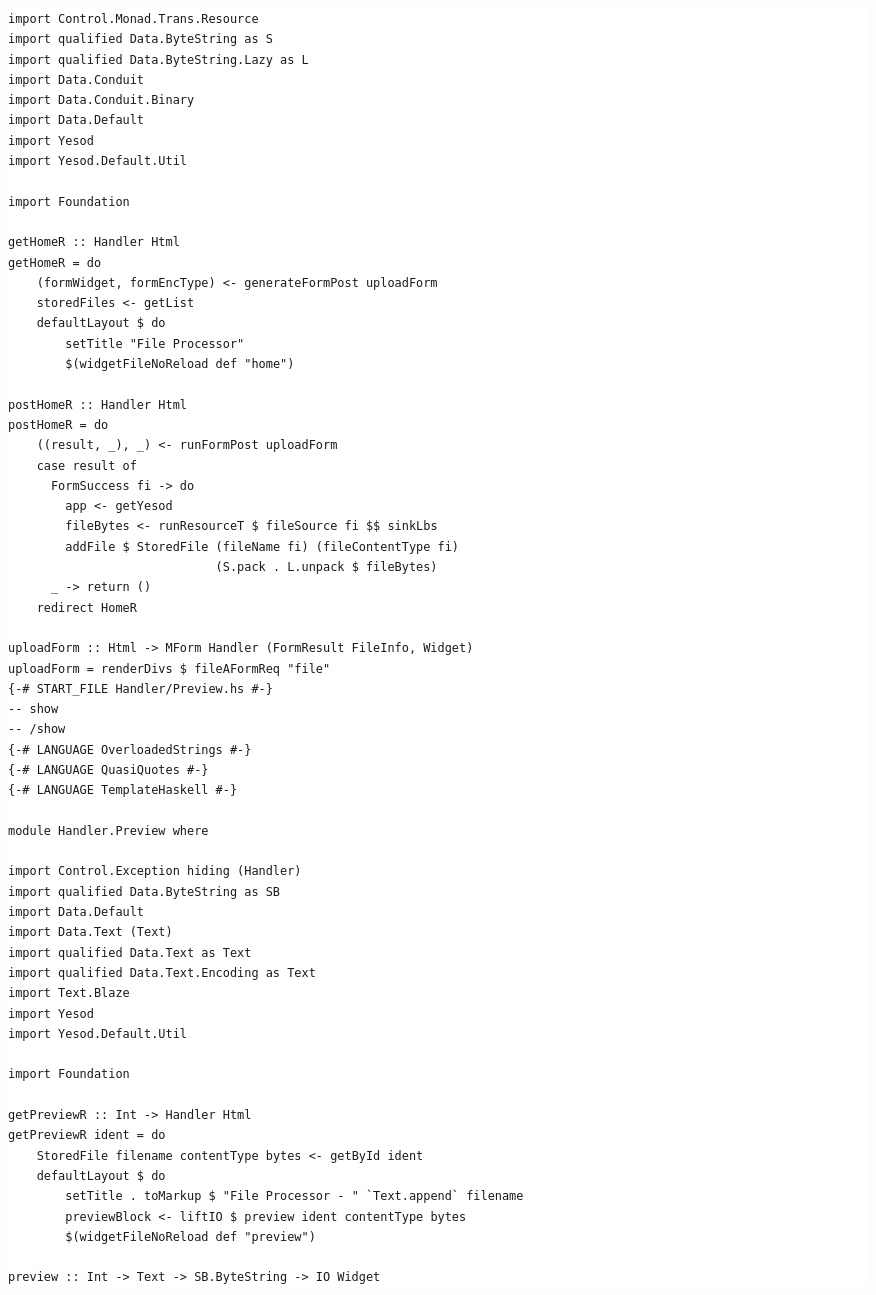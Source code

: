 ``` active haskell web
import Control.Monad.Trans.Resource
import qualified Data.ByteString as S
import qualified Data.ByteString.Lazy as L
import Data.Conduit
import Data.Conduit.Binary
import Data.Default
import Yesod
import Yesod.Default.Util

import Foundation

getHomeR :: Handler Html
getHomeR = do
    (formWidget, formEncType) <- generateFormPost uploadForm
    storedFiles <- getList
    defaultLayout $ do
        setTitle "File Processor"
        $(widgetFileNoReload def "home")

postHomeR :: Handler Html
postHomeR = do
    ((result, _), _) <- runFormPost uploadForm
    case result of
      FormSuccess fi -> do
        app <- getYesod
        fileBytes <- runResourceT $ fileSource fi $$ sinkLbs
        addFile $ StoredFile (fileName fi) (fileContentType fi)
                             (S.pack . L.unpack $ fileBytes)
      _ -> return ()
    redirect HomeR

uploadForm :: Html -> MForm Handler (FormResult FileInfo, Widget)
uploadForm = renderDivs $ fileAFormReq "file"
{-# START_FILE Handler/Preview.hs #-}
-- show
-- /show
{-# LANGUAGE OverloadedStrings #-}
{-# LANGUAGE QuasiQuotes #-}
{-# LANGUAGE TemplateHaskell #-}

module Handler.Preview where

import Control.Exception hiding (Handler)
import qualified Data.ByteString as SB
import Data.Default
import Data.Text (Text)
import qualified Data.Text as Text
import qualified Data.Text.Encoding as Text
import Text.Blaze
import Yesod
import Yesod.Default.Util

import Foundation

getPreviewR :: Int -> Handler Html
getPreviewR ident = do
    StoredFile filename contentType bytes <- getById ident
    defaultLayout $ do
        setTitle . toMarkup $ "File Processor - " `Text.append` filename
        previewBlock <- liftIO $ preview ident contentType bytes
        $(widgetFileNoReload def "preview")

preview :: Int -> Text -> SB.ByteString -> IO Widget
```